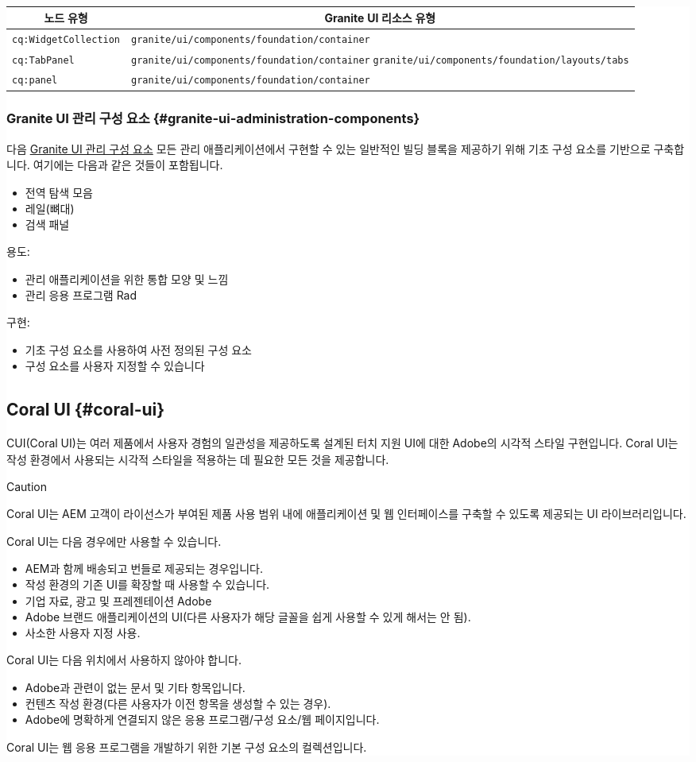 | **노드 유형** | **Granite UI 리소스 유형** |
|---|---|
| `cq:WidgetCollection` | `granite/ui/components/foundation/container` |
| `cq:TabPanel` | `granite/ui/components/foundation/container` `granite/ui/components/foundation/layouts/tabs` |
| `cq:panel` | `granite/ui/components/foundation/container` |

### Granite UI 관리 구성 요소 {#granite-ui-administration-components}

다음 [Granite UI 관리 구성 요소](https://helpx.adobe.com/experience-manager/6-4/sites/developing/using/reference-materials/granite-ui/api/jcr_root/libs/granite/ui/index.html) 모든 관리 애플리케이션에서 구현할 수 있는 일반적인 빌딩 블록을 제공하기 위해 기초 구성 요소를 기반으로 구축합니다. 여기에는 다음과 같은 것들이 포함됩니다.

* 전역 탐색 모음
* 레일(뼈대)
* 검색 패널

용도:

* 관리 애플리케이션을 위한 통합 모양 및 느낌
* 관리 응용 프로그램 Rad

구현:

* 기초 구성 요소를 사용하여 사전 정의된 구성 요소
* 구성 요소를 사용자 지정할 수 있습니다

## Coral UI {#coral-ui}

CUI(Coral UI)는 여러 제품에서 사용자 경험의 일관성을 제공하도록 설계된 터치 지원 UI에 대한 Adobe의 시각적 스타일 구현입니다. Coral UI는 작성 환경에서 사용되는 시각적 스타일을 적용하는 데 필요한 모든 것을 제공합니다.

>[!CAUTION]
>
>Coral UI는 AEM 고객이 라이선스가 부여된 제품 사용 범위 내에 애플리케이션 및 웹 인터페이스를 구축할 수 있도록 제공되는 UI 라이브러리입니다.
>
>Coral UI는 다음 경우에만 사용할 수 있습니다.
>
>* AEM과 함께 배송되고 번들로 제공되는 경우입니다.
>* 작성 환경의 기존 UI를 확장할 때 사용할 수 있습니다.
>* 기업 자료, 광고 및 프레젠테이션 Adobe
>* Adobe 브랜드 애플리케이션의 UI(다른 사용자가 해당 글꼴을 쉽게 사용할 수 있게 해서는 안 됨).
>* 사소한 사용자 지정 사용.
>
>Coral UI는 다음 위치에서 사용하지 않아야 합니다.
>
>* Adobe과 관련이 없는 문서 및 기타 항목입니다.
>* 컨텐츠 작성 환경(다른 사용자가 이전 항목을 생성할 수 있는 경우).
>* Adobe에 명확하게 연결되지 않은 응용 프로그램/구성 요소/웹 페이지입니다.
>


Coral UI는 웹 응용 프로그램을 개발하기 위한 기본 구성 요소의 컬렉션입니다.
